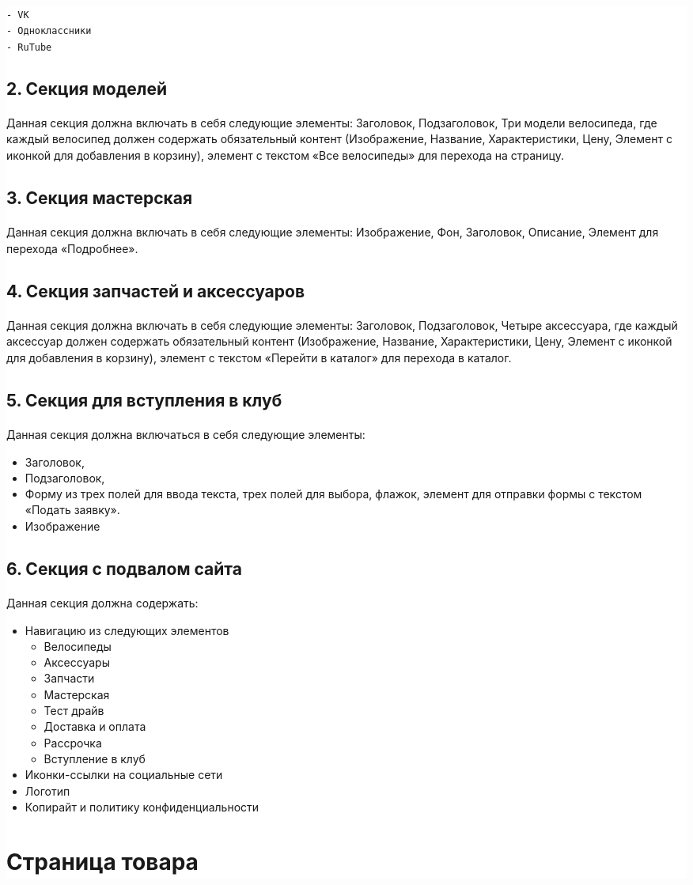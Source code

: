     - VK
    - Одноклассники
    - RuTube

## 2. Секция моделей

Данная секция должна включать в себя следующие элементы: Заголовок, Подзаголовок, Три
модели велосипеда, где каждый велосипед должен содержать обязательный контент
(Изображение, Название, Характеристики, Цену, Элемент с иконкой для добавления в
корзину), элемент с текстом «Все велосипеды» для перехода на страницу.

## 3. Секция мастерская

Данная секция должна включать в себя следующие элементы: Изображение, Фон, Заголовок,
Описание, Элемент для перехода «Подробнее».

## 4. Секция запчастей и аксессуаров

Данная секция должна включать в себя следующие элементы: Заголовок,
Подзаголовок, Четыре аксессуара, где каждый аксессуар должен содержать обязательный
контент (Изображение, Название, Характеристики, Цену, Элемент с иконкой для добавления
в корзину), элемент с текстом «Перейти в каталог» для перехода в каталог.

## 5. Секция для вступления в клуб

Данная секция должна включаться в себя следующие элементы:

- Заголовок,
- Подзаголовок,
- Форму из трех полей для ввода текста, трех полей для выбора, флажок, элемент для
    отправки формы с текстом «Подать заявку».
- Изображение

## 6. Секция с подвалом сайта

Данная секция должна содержать:


- Навигацию из следующих элементов
    - Велосипеды
    - Аксессуары
    - Запчасти
    - Мастерская
    - Тест драйв
    - Доставка и оплата
    - Рассрочка
    - Вступление в клуб
- Иконки-ссылки на социальные сети
- Логотип
- Копирайт и политику конфиденциальности

# Страница товара
